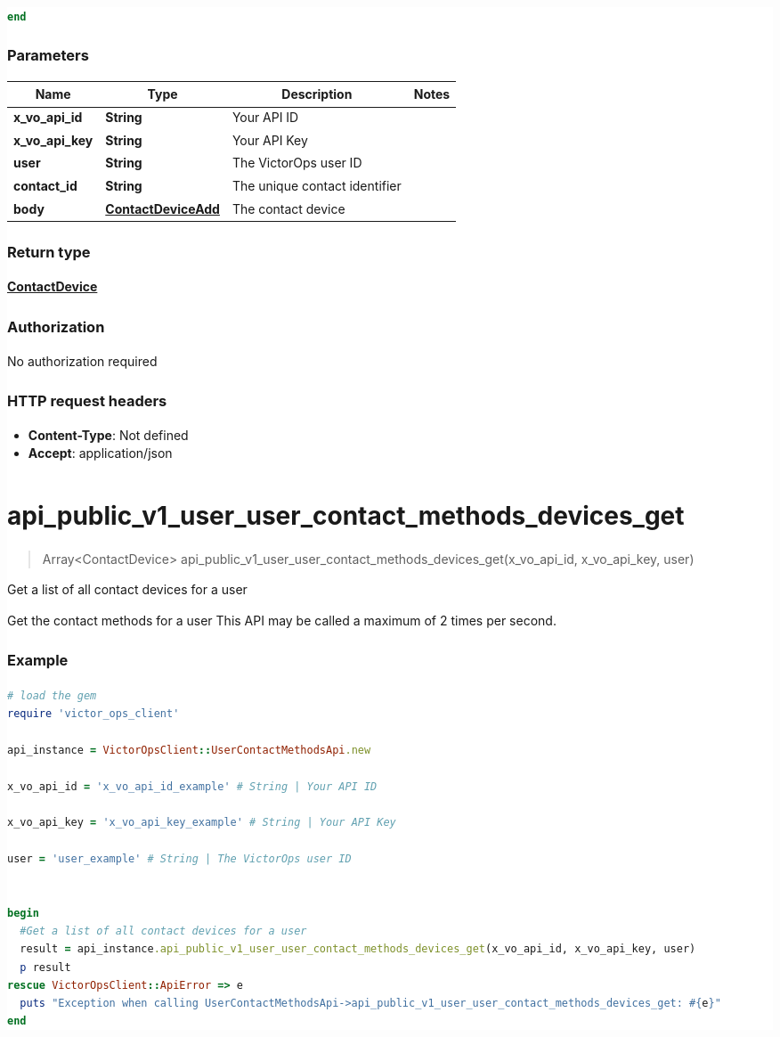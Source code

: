 ```ruby
end
```

### Parameters

| Name             | Type                                        | Description                   | Notes |
| ---------------- | ------------------------------------------- | ----------------------------- | ----- |
| **x_vo_api_id**  | **String**                                  | Your API ID                   |
| **x_vo_api_key** | **String**                                  | Your API Key                  |
| **user**         | **String**                                  | The VictorOps user ID         |
| **contact_id**   | **String**                                  | The unique contact identifier |
| **body**         | [**ContactDeviceAdd**](ContactDeviceAdd.md) | The contact device            |

### Return type

[**ContactDevice**](ContactDevice.md)

### Authorization

No authorization required

### HTTP request headers

- **Content-Type**: Not defined
- **Accept**: application/json

# **api_public_v1_user_user_contact_methods_devices_get**

> Array&lt;ContactDevice&gt; api_public_v1_user_user_contact_methods_devices_get(x_vo_api_id, x_vo_api_key, user)

Get a list of all contact devices for a user

Get the contact methods for a user This API may be called a maximum of 2 times per second.

### Example

```ruby
# load the gem
require 'victor_ops_client'

api_instance = VictorOpsClient::UserContactMethodsApi.new

x_vo_api_id = 'x_vo_api_id_example' # String | Your API ID

x_vo_api_key = 'x_vo_api_key_example' # String | Your API Key

user = 'user_example' # String | The VictorOps user ID


begin
  #Get a list of all contact devices for a user
  result = api_instance.api_public_v1_user_user_contact_methods_devices_get(x_vo_api_id, x_vo_api_key, user)
  p result
rescue VictorOpsClient::ApiError => e
  puts "Exception when calling UserContactMethodsApi->api_public_v1_user_user_contact_methods_devices_get: #{e}"
end
```
